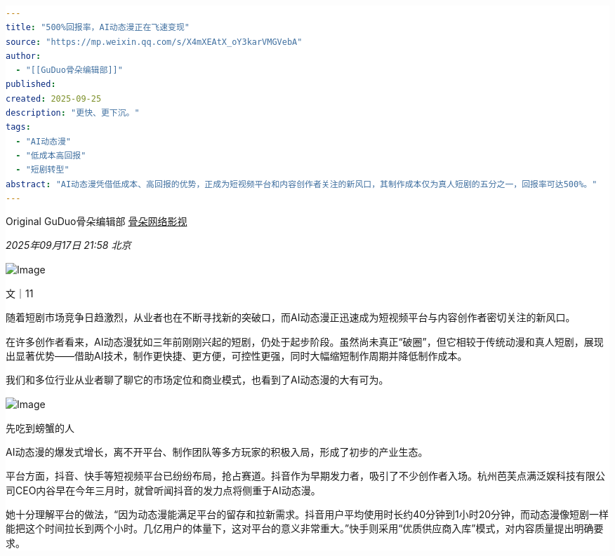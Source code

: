 ```yaml
---
title: "500%回报率，AI动态漫正在飞速变现"
source: "https://mp.weixin.qq.com/s/X4mXEAtX_oY3karVMGVebA"
author:
  - "[[GuDuo骨朵编辑部]]"
published:
created: 2025-09-25
description: "更快、更下沉。"
tags:
  - "AI动态漫"
  - "低成本高回报"
  - "短剧转型"
abstract: "AI动态漫凭借低成本、高回报的优势，正成为短视频平台和内容创作者关注的新风口，其制作成本仅为真人短剧的五分之一，回报率可达500%。"
---
```

Original GuDuo骨朵编辑部 [骨朵网络影视](https://mp.weixin.qq.com/s/)

*2025年09月17日 21:58* *北京*

![Image](https://mmbiz.qpic.cn/mmbiz_gif/FYzoPIwFYy9ODyDFEVdQKNmoBcm15iaofUfUZL2WTTQPmfBLN04aAophOFy77tf5t5XR13nWkjvNu59iaFficNMVA/640?wx_fmt=gif&tp=webp&wxfrom=5&wx_lazy=1#imgIndex=0)  

  

  

  

  

文｜11

  

随着短剧市场竞争日趋激烈，从业者也在不断寻找新的突破口，而AI动态漫正迅速成为短视频平台与内容创作者密切关注的新风口。

  

在许多创作者看来，AI动态漫犹如三年前刚刚兴起的短剧，仍处于起步阶段。虽然尚未真正“破圈”，但它相较于传统动漫和真人短剧，展现出显著优势——借助AI技术，制作更快捷、更方便，可控性更强，同时大幅缩短制作周期并降低制作成本。

  

我们和多位行业从业者聊了聊它的市场定位和商业模式，也看到了AI动态漫的大有可为。

  

  

![Image](https://mmbiz.qpic.cn/mmbiz_jpg/FYzoPIwFYy8cg5SPpBTyHhUHsZ2iaicJVkpRq0CicbSfzAlvJQyUibelwSibkiaYOEicpwhaVp9RRdbkvAMHzN6QS1sfA/640?wx_fmt=jpeg&wxfrom=5&wx_lazy=1&wx_co=1&tp=webp#imgIndex=1)

先吃到螃蟹的人

  

AI动态漫的爆发式增长，离不开平台、制作团队等多方玩家的积极入局，形成了初步的产业生态。

  

平台方面，抖音、快手等短视频平台已纷纷布局，抢占赛道。抖音作为早期发力者，吸引了不少创作者入场。杭州芭芙点满泛娱科技有限公司CEO内谷早在今年三月时，就曾听闻抖音的发力点将侧重于AI动态漫。

  

她十分理解平台的做法，“因为动态漫能满足平台的留存和拉新需求。抖音用户平均使用时长约40分钟到1小时20分钟，而动态漫像短剧一样能把这个时间拉长到两个小时。几亿用户的体量下，这对平台的意义非常重大。”快手则采用“优质供应商入库”模式，对内容质量提出明确要求。
